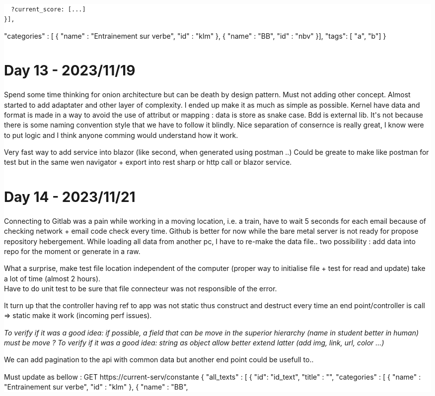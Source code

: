 	  ?current_score: [...]
	}],
  "categories" : [ 
    {
      "name" : "Entrainement sur verbe",
	  "id" : "klm"
	},
	{
	  "name" : "BB",
	  "id" : "nbv"
	}],
  "tags": [ "a", "b"]
}

# Day 13 - 2023/11/19 

Spend some time thinking for onion architecture but can be death by design pattern. Must not adding other concept. Almost started to add adaptater and other layer of complexity. 
I ended up make it as much as simple as possible. Kernel have data and format is made in a way to avoid the use of attribut or mapping : data is store as snake case. Bdd is external lib.
It's not because there is some naming convention style that we have to follow it blindly.
Nice separation of consernce is really great, I know were to put logic and I think anyone comming would understand how it work.

Very fast way to add service into blazor (like second, when generated using postman ..)
Could be greate to make like postman for test but in the same wen navigator + export into rest sharp or http call or blazor service.

# Day 14 - 2023/11/21 

Connecting to Gitlab was a pain while working in a moving location, i.e. a train, have to wait 5 seconds for each email because of checking network + email code check every time.
Github is better for now while the bare metal server is not ready for propose repository hebergement.
While loading all data from another pc, I have to re-make the data file..  two possibility : add data into repo for the moment or generate in a raw.

What a surprise, make test file location independent of the computer (proper way to initialise file + test for read and update) take a lot of time (almost 2 hours).  
Have to do unit test to be sure that file connecteur was not responsible of the error.  

It turn up that the controller having ref to app was not static thus construct and destruct every time an end point/controller is call => static make it work (incoming perf issues).


_To verify if it was a good idea: if possible, a field that can be move in the superior hierarchy (name in student better in human) must be move ?_
_To verify if it was a good idea: string as object allow better extend latter (add img, link, url, color ...)_

We can add pagination to the api with common data but another end point could be usefull to.. 

Must update as bellow : 
GET https://current-serv/constante
{
  "all_texts" : [ 
    { 
	  "id": "id_text",
	  "title" : "",
	  "categories" : [ {
          "name" : "Entrainement sur verbe",
	      "id" : "klm"
	     },
	     {
	       "name" : "BB",